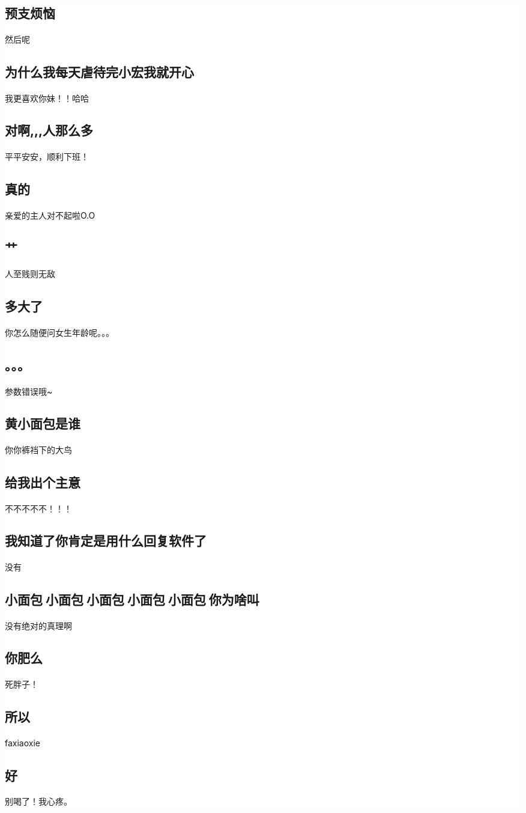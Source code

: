 ## 预支烦恼
然后呢

## 为什么我每天虐待完小宏我就开心
我更喜欢你妹！！哈哈

## 对啊,,,人那么多
平平安安，顺利下班！

## 真的
亲爱的主人对不起啦O.O

## 艹
人至贱则无敌

## 多大了
你怎么随便问女生年龄呢。。。

## 。。。
参数错误哦~

## 黄小面包是谁
你你裤裆下的大鸟

## 给我出个主意
不不不不不！！！

## 我知道了你肯定是用什么回复软件了
没有

## 小面包 小面包 小面包 小面包 小面包 你为啥叫
没有绝对的真理啊

## 你肥么
死胖子！

## 所以
faxiaoxie

## 好
别喝了！我心疼。
